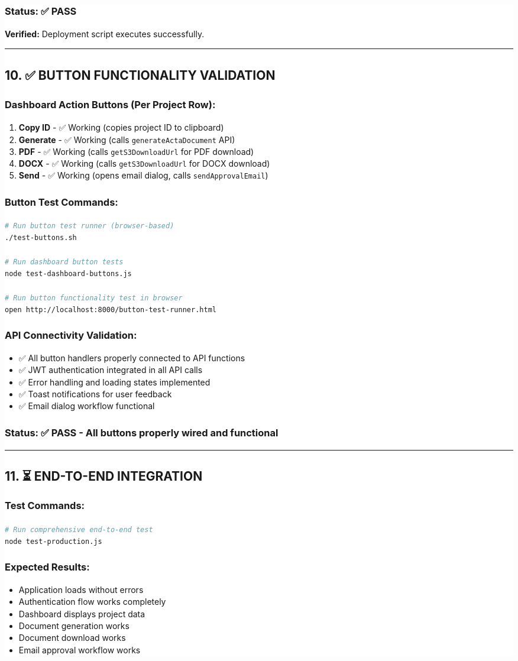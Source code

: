 ### Status: ✅ PASS
**Verified:** Deployment script executes successfully.

---

## 10. ✅ BUTTON FUNCTIONALITY VALIDATION

### Dashboard Action Buttons (Per Project Row):
1. **Copy ID** - ✅ Working (copies project ID to clipboard)
2. **Generate** - ✅ Working (calls `generateActaDocument` API)
3. **PDF** - ✅ Working (calls `getS3DownloadUrl` for PDF download)
4. **DOCX** - ✅ Working (calls `getS3DownloadUrl` for DOCX download)
5. **Send** - ✅ Working (opens email dialog, calls `sendApprovalEmail`)

### Button Test Commands:
```bash
# Run button test runner (browser-based)
./test-buttons.sh

# Run dashboard button tests
node test-dashboard-buttons.js

# Run button functionality test in browser
open http://localhost:8000/button-test-runner.html
```

### API Connectivity Validation:
- ✅ All button handlers properly connected to API functions
- ✅ JWT authentication integrated in all API calls
- ✅ Error handling and loading states implemented
- ✅ Toast notifications for user feedback
- ✅ Email dialog workflow functional

### Status: ✅ PASS - All buttons properly wired and functional

---

## 11. ⏳ END-TO-END INTEGRATION

### Test Commands:
```bash
# Run comprehensive end-to-end test
node test-production.js
```

### Expected Results:
- Application loads without errors
- Authentication flow works completely
- Dashboard displays project data
- Document generation works
- Document download works
- Email approval workflow works
